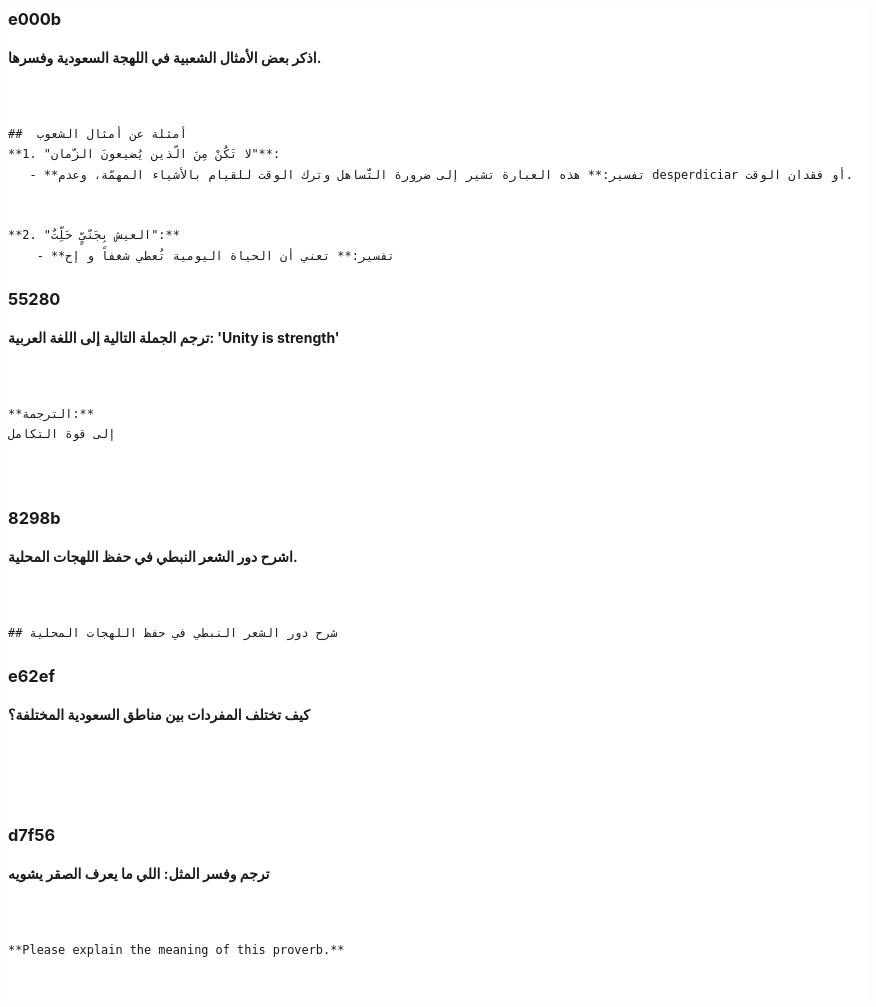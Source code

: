 ### e000b
**اذكر بعض الأمثال الشعبية في اللهجة السعودية وفسرها.**

```


##  أمثلة عن أمثال الشعوب 
**1. "لا تَكُنْ مِنَ الّذين يُضيعونَ الزّمان"**:  
   - **تفسير:** هذه العبارة تشير إلى ضرورة التَّساهل وترك الوقت للقيام بالأشياء المهمّة، وعدم desperdiciar أو فقدان الوقت.


**2. "العيش بِجَنّيٍّ حَلِّتٌ":** 
    - **تفسير:** تعني أن الحياة اليومية تُعطي شغفاً و إح
```

### 55280
**ترجم الجملة التالية إلى اللغة العربية: 'Unity is strength'**

```


**الترجمة:** 
إلى قوة التكامل  



```

### 8298b
**اشرح دور الشعر النبطي في حفظ اللهجات المحلية.**

```


## شرح دور الشعر النبطي في حفظ اللهجات المحلية 

```

### e62ef
**كيف تختلف المفردات بين مناطق السعودية المختلفة؟**

```


 

```

### d7f56
**ترجم وفسر المثل: اللي ما يعرف الصقر يشويه**

```
  

**Please explain the meaning of this proverb.**



```

